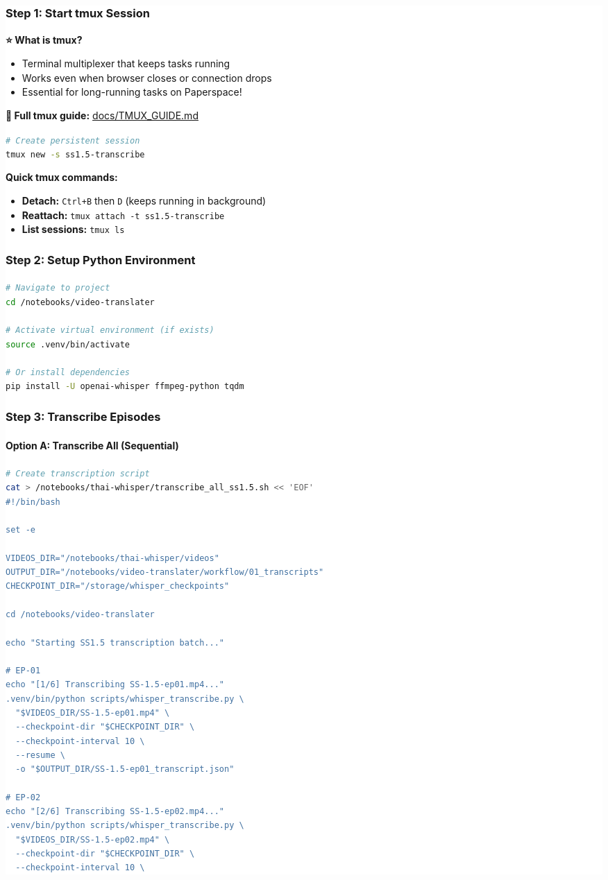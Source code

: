 ### Step 1: Start tmux Session

**⭐ What is tmux?**
- Terminal multiplexer that keeps tasks running
- Works even when browser closes or connection drops
- Essential for long-running tasks on Paperspace!

**📖 Full tmux guide:** [docs/TMUX_GUIDE.md](../docs/TMUX_GUIDE.md)

```bash
# Create persistent session
tmux new -s ss1.5-transcribe
```

**Quick tmux commands:**
- **Detach:** `Ctrl+B` then `D` (keeps running in background)
- **Reattach:** `tmux attach -t ss1.5-transcribe`
- **List sessions:** `tmux ls`

### Step 2: Setup Python Environment

```bash
# Navigate to project
cd /notebooks/video-translater

# Activate virtual environment (if exists)
source .venv/bin/activate

# Or install dependencies
pip install -U openai-whisper ffmpeg-python tqdm
```

### Step 3: Transcribe Episodes

#### Option A: Transcribe All (Sequential)

```bash
# Create transcription script
cat > /notebooks/thai-whisper/transcribe_all_ss1.5.sh << 'EOF'
#!/bin/bash

set -e

VIDEOS_DIR="/notebooks/thai-whisper/videos"
OUTPUT_DIR="/notebooks/video-translater/workflow/01_transcripts"
CHECKPOINT_DIR="/storage/whisper_checkpoints"

cd /notebooks/video-translater

echo "Starting SS1.5 transcription batch..."

# EP-01
echo "[1/6] Transcribing SS-1.5-ep01.mp4..."
.venv/bin/python scripts/whisper_transcribe.py \
  "$VIDEOS_DIR/SS-1.5-ep01.mp4" \
  --checkpoint-dir "$CHECKPOINT_DIR" \
  --checkpoint-interval 10 \
  --resume \
  -o "$OUTPUT_DIR/SS-1.5-ep01_transcript.json"

# EP-02
echo "[2/6] Transcribing SS-1.5-ep02.mp4..."
.venv/bin/python scripts/whisper_transcribe.py \
  "$VIDEOS_DIR/SS-1.5-ep02.mp4" \
  --checkpoint-dir "$CHECKPOINT_DIR" \
  --checkpoint-interval 10 \
```